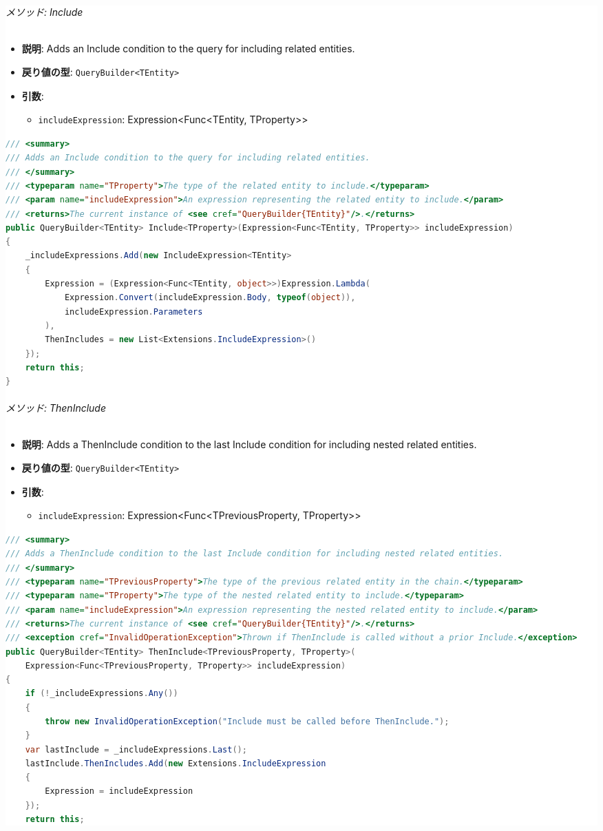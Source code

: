 ###### メソッド: Include

- **説明**:  Adds an Include condition to the query for including related entities.  

- **戻り値の型**: `QueryBuilder<TEntity>`

- **引数**:

  - `includeExpression`: Expression<Func<TEntity, TProperty>>
```csharp
/// <summary>
/// Adds an Include condition to the query for including related entities.
/// </summary>
/// <typeparam name="TProperty">The type of the related entity to include.</typeparam>
/// <param name="includeExpression">An expression representing the related entity to include.</param>
/// <returns>The current instance of <see cref="QueryBuilder{TEntity}"/>.</returns>
public QueryBuilder<TEntity> Include<TProperty>(Expression<Func<TEntity, TProperty>> includeExpression)
{
    _includeExpressions.Add(new IncludeExpression<TEntity>
    {
        Expression = (Expression<Func<TEntity, object>>)Expression.Lambda(
            Expression.Convert(includeExpression.Body, typeof(object)),
            includeExpression.Parameters
        ),
        ThenIncludes = new List<Extensions.IncludeExpression>()
    });
    return this;
}
```

###### メソッド: ThenInclude

- **説明**:  Adds a ThenInclude condition to the last Include condition for including nested related entities.  

- **戻り値の型**: `QueryBuilder<TEntity>`

- **引数**:

  - `includeExpression`: Expression<Func<TPreviousProperty, TProperty>>
```csharp
/// <summary>
/// Adds a ThenInclude condition to the last Include condition for including nested related entities.
/// </summary>
/// <typeparam name="TPreviousProperty">The type of the previous related entity in the chain.</typeparam>
/// <typeparam name="TProperty">The type of the nested related entity to include.</typeparam>
/// <param name="includeExpression">An expression representing the nested related entity to include.</param>
/// <returns>The current instance of <see cref="QueryBuilder{TEntity}"/>.</returns>
/// <exception cref="InvalidOperationException">Thrown if ThenInclude is called without a prior Include.</exception>
public QueryBuilder<TEntity> ThenInclude<TPreviousProperty, TProperty>(
    Expression<Func<TPreviousProperty, TProperty>> includeExpression)
{
    if (!_includeExpressions.Any())
    {
        throw new InvalidOperationException("Include must be called before ThenInclude.");
    }
    var lastInclude = _includeExpressions.Last();
    lastInclude.ThenIncludes.Add(new Extensions.IncludeExpression
    {
        Expression = includeExpression
    });
    return this;
```